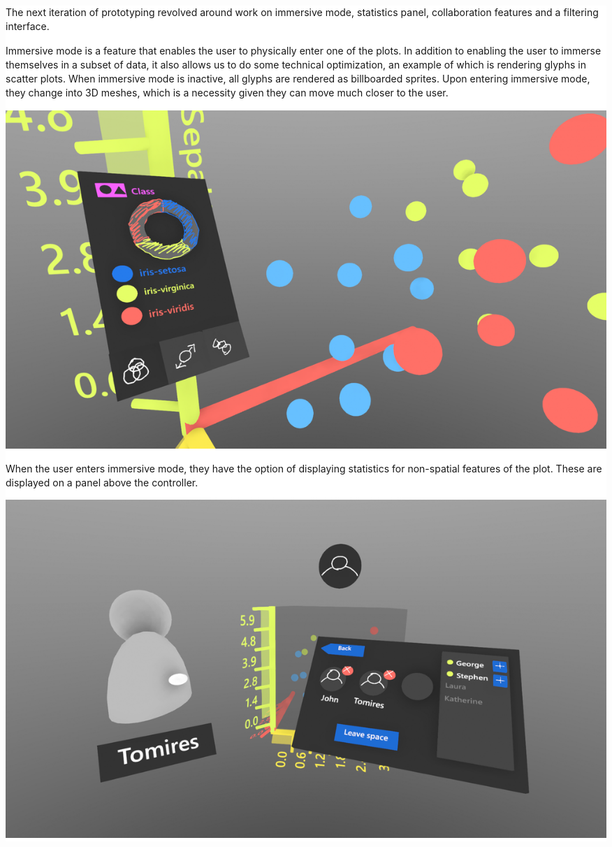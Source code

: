The next iteration of prototyping revolved around work on immersive mode, statistics panel, collaboration features and a filtering interface.

Immersive mode is a feature that enables the user to physically enter one of the plots. In addition to enabling the user to immerse themselves in a subset of data, it also allows us to do some technical optimization, an example of which is rendering glyphs in scatter plots. When immersive mode is inactive, all glyphs are rendered as billboarded sprites. Upon entering immersive mode, they change into 3D meshes, which is a necessity given they can move much closer to the user.

![Prototype of the immersive mode.](images/maquette_statistics.png)

When the user enters immersive mode, they have the option of displaying statistics for non-spatial features of the plot. These are displayed on a panel above the controller.

![Prototype of collaboration with two other users, one of which is inside immersive mode.](images/maquette_collaboration.png)
